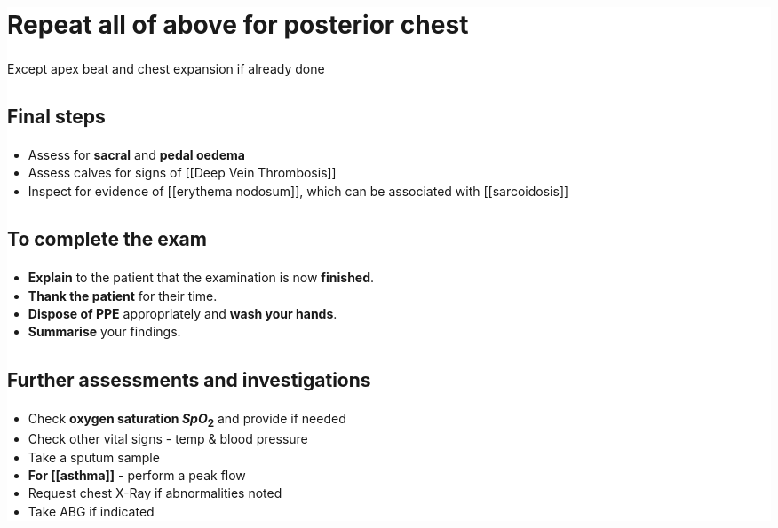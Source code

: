 # Repeat all of above for posterior chest
Except apex beat and chest expansion if already done

## Final steps
- Assess for **sacral** and **pedal oedema**
- Assess calves for signs of [[Deep Vein Thrombosis]]
- Inspect for evidence of [[erythema nodosum]], which can be associated with [[sarcoidosis]]

## To complete the exam
- **Explain** to the patient that the examination is now **finished**.
- **Thank the patient** for their time.
- **Dispose of PPE** appropriately and **wash your hands**.
- **Summarise** your findings.

## Further assessments and investigations 
- Check **oxygen saturation $SpO_2$** and provide if needed
- Check other vital signs - temp & blood pressure
- Take a sputum sample
- **For [[asthma]]** - perform a peak flow
- Request chest X-Ray if abnormalities noted
- Take ABG if indicated


